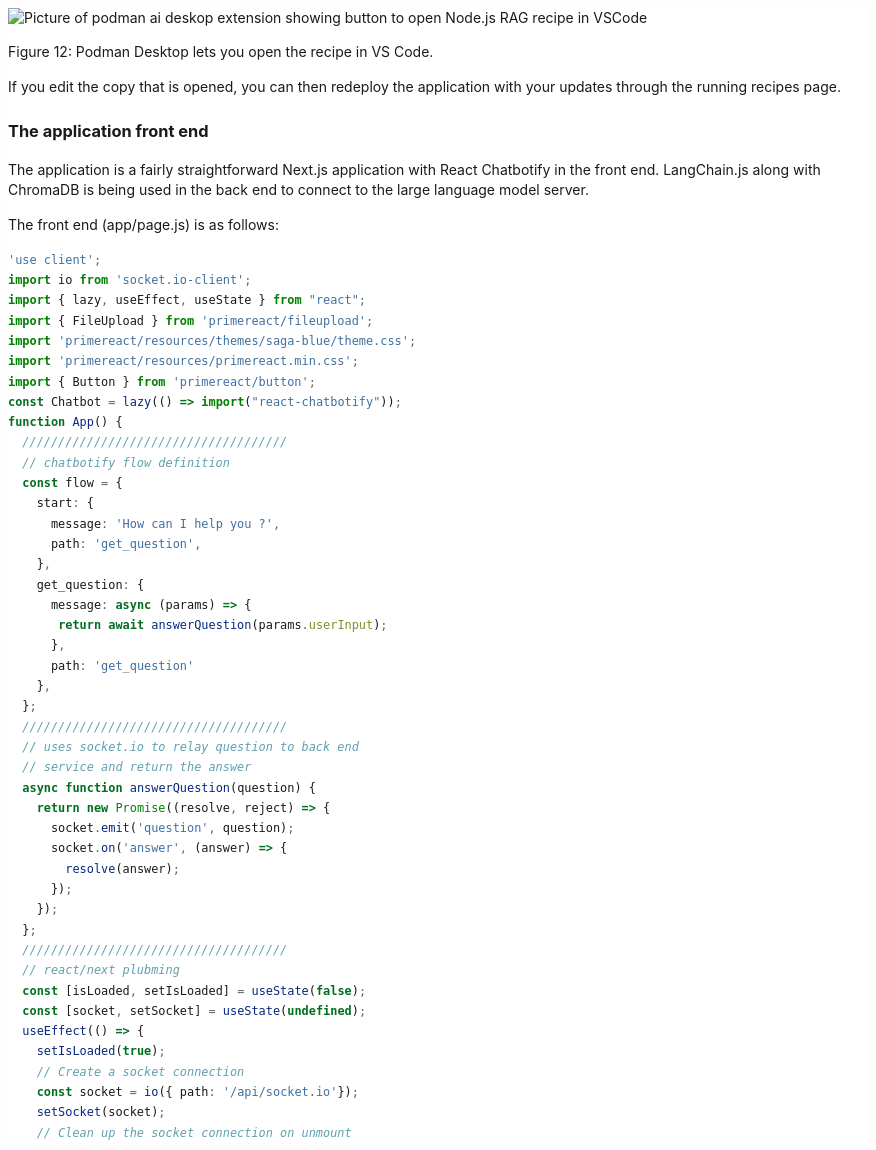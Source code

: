 ![Picture of podman ai deskop extension showing button to open Node.js RAG recipe in VSCode](https://developers.redhat.com/sites/default/files/podman-desktop-open-in-vscode_0.png)

<figcaption>

Figure 12: Podman Desktop lets you open the recipe in VS Code.

</figcaption>

</figure>

If you edit the copy that is opened, you can then redeploy the application with your updates through the running recipes page.

### The application front end

The application is a fairly straightforward Next.js application with React Chatbotify in the front end. LangChain.js along with ChromaDB is being used in the back end to connect to the large language model server.

The front end (app/page.js) is as follows:

```typescript
'use client';
import io from 'socket.io-client';
import { lazy, useEffect, useState } from "react";
import { FileUpload } from 'primereact/fileupload';
import 'primereact/resources/themes/saga-blue/theme.css';
import 'primereact/resources/primereact.min.css';
import { Button } from 'primereact/button';
const Chatbot = lazy(() => import("react-chatbotify"));
function App() {
  /////////////////////////////////////
  // chatbotify flow definition
  const flow = {
    start: {
      message: 'How can I help you ?',
      path: 'get_question',
    },
    get_question: {
      message: async (params) => {
       return await answerQuestion(params.userInput);
      },
      path: 'get_question'
    },
  };
  /////////////////////////////////////
  // uses socket.io to relay question to back end
  // service and return the answer  
  async function answerQuestion(question) {
    return new Promise((resolve, reject) => {
      socket.emit('question', question);
      socket.on('answer', (answer) => {
        resolve(answer);
      });
    });
  };
  /////////////////////////////////////
  // react/next plubming
  const [isLoaded, setIsLoaded] = useState(false);
  const [socket, setSocket] = useState(undefined);
  useEffect(() => {
    setIsLoaded(true);
    // Create a socket connection
    const socket = io({ path: '/api/socket.io'});
    setSocket(socket);
    // Clean up the socket connection on unmount
```